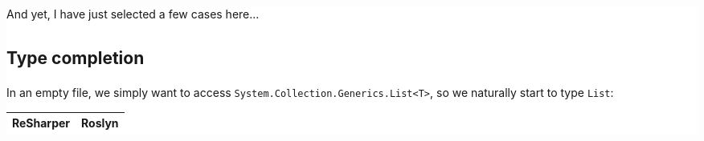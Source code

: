 And yet, I have just selected a few cases here...

## Type completion

In an empty file, we simply want to access `System.Collection.Generics.List<T>`, so we naturally start to type `List`:

| ReSharper  | Roslyn
| ---------- | ------